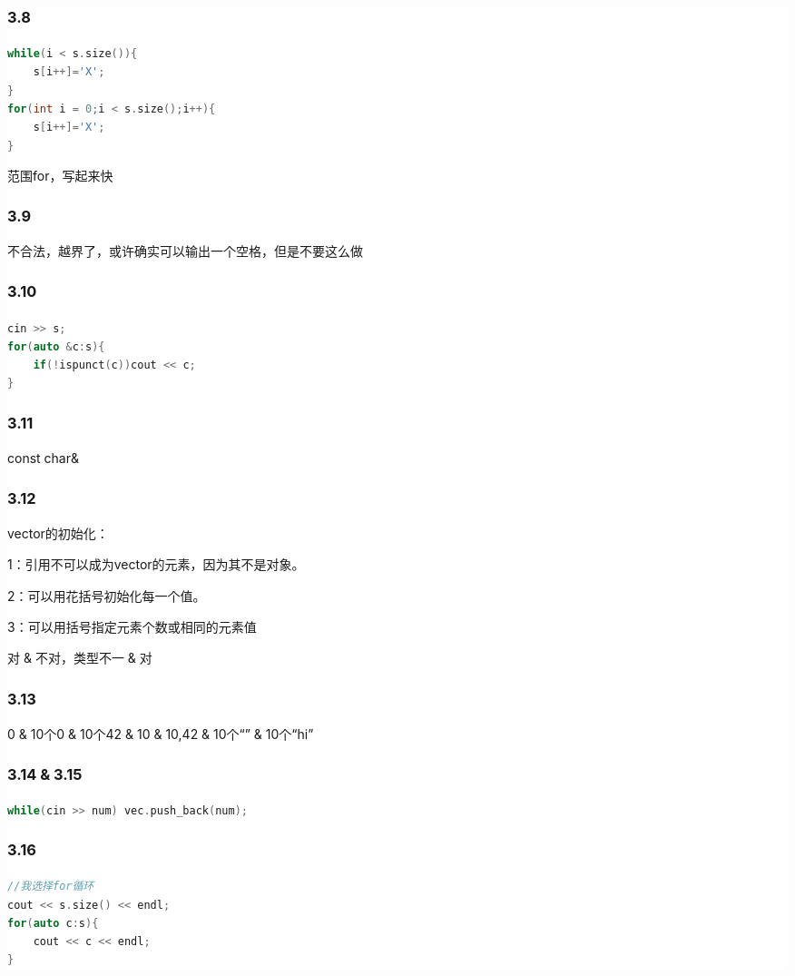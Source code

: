 ### 3.8

~~~C++
while(i < s.size()){
    s[i++]='X';
}
for(int i = 0;i < s.size();i++){
    s[i++]='X';
}
~~~

范围for，写起来快

### 3.9

不合法，越界了，或许确实可以输出一个空格，但是不要这么做

### 3.10

~~~C++
cin >> s;
for(auto &c:s){
    if(!ispunct(c))cout << c;
}
~~~

### 3.11

const char&

### 3.12

vector的初始化：

1：引用不可以成为vector的元素，因为其不是对象。

2：可以用花括号初始化每一个值。

3：可以用括号指定元素个数或相同的元素值

对 & 不对，类型不一 & 对

### 3.13

0 & 10个0 & 10个42 & 10 & 10,42 & 10个“” & 10个“hi”

### 3.14 & 3.15

~~~C++
while(cin >> num) vec.push_back(num);
~~~

### 3.16

~~~C++
//我选择for循环
cout << s.size() << endl;
for(auto c:s){
    cout << c << endl;
}
~~~
